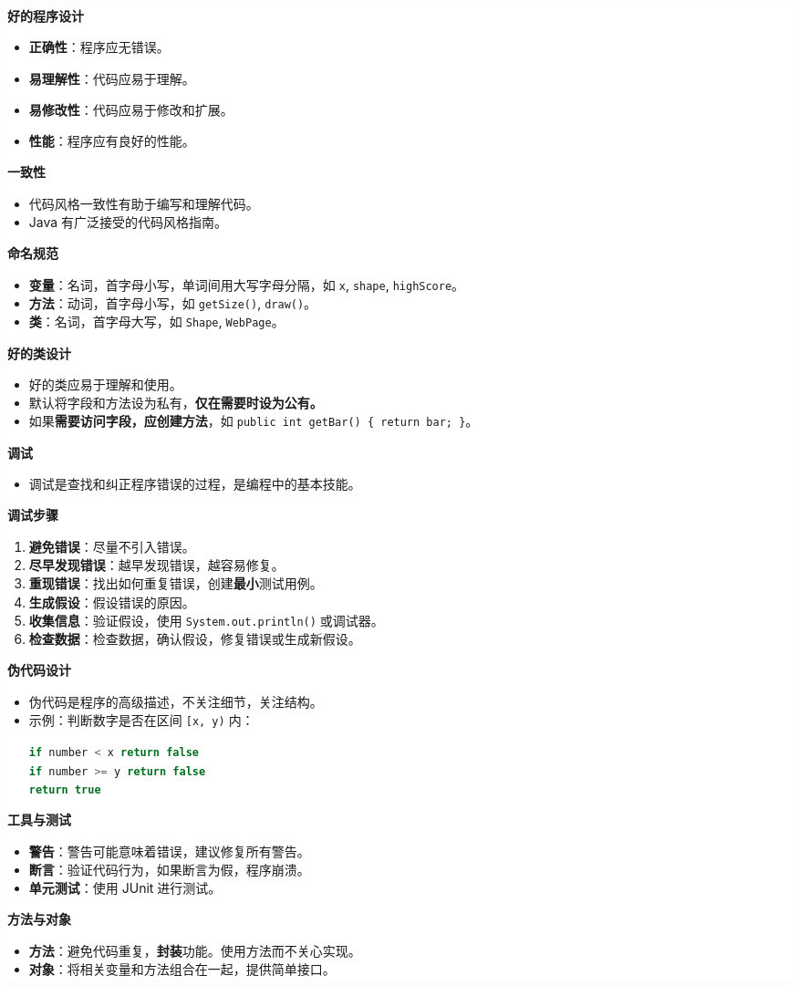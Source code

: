 
**好的程序设计**

- **正确性**：程序应无错误。

- **易理解性**：代码应易于理解。

- **易修改性**：代码应易于修改和扩展。

- **性能**：程序应有良好的性能。

**一致性**

- 代码风格一致性有助于编写和理解代码。
- Java 有广泛接受的代码风格指南。

**命名规范**

- **变量**：名词，首字母小写，单词间用大写字母分隔，如 `x`, `shape`, `highScore`。
- **方法**：动词，首字母小写，如 `getSize()`, `draw()`。
- **类**：名词，首字母大写，如 `Shape`, `WebPage`。

**好的类设计**

- 好的类应易于理解和使用。
- 默认将字段和方法设为私有，**仅在需要时设为公有。**
- 如果**需要访问字段，应创建方法**，如 `public int getBar() { return bar; }`。

**调试**

- 调试是查找和纠正程序错误的过程，是编程中的基本技能。

**调试步骤**

1. **避免错误**：尽量不引入错误。
2. **尽早发现错误**：越早发现错误，越容易修复。
3. **重现错误**：找出如何重复错误，创建**最小**测试用例。
4. **生成假设**：假设错误的原因。
5. **收集信息**：验证假设，使用 `System.out.println()` 或调试器。
6. **检查数据**：检查数据，确认假设，修复错误或生成新假设。

**伪代码设计**

- 伪代码是程序的高级描述，不关注细节，关注结构。
- 示例：判断数字是否在区间 `[x, y)` 内：
  ```java
  if number < x return false
  if number >= y return false
  return true
  ```

**工具与测试**

- **警告**：警告可能意味着错误，建议修复所有警告。
- **断言**：验证代码行为，如果断言为假，程序崩溃。
- **单元测试**：使用 JUnit 进行测试。

**方法与对象**

- **方法**：避免代码重复，**封装**功能。使用方法而不关心实现。
- **对象**：将相关变量和方法组合在一起，提供简单接口。
